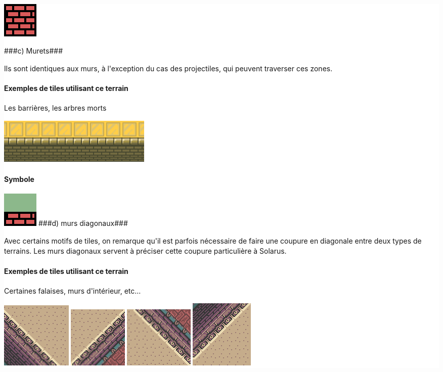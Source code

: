 ![](./images/walls.png)

###c) Murets###

Ils sont identiques aux murs, à l'exception du cas des projectiles, qui peuvent traverser ces zones.

#### Exemples de tiles utilisant ce terrain ####

Les barrières, les arbres morts

![](./images/little_wall_example.png)

#### Symbole ####

![](./images/little_wall.png)
###d) murs diagonaux###

Avec certains motifs de tiles, on remarque qu'il est parfois nécessaire de faire une coupure en diagonale entre deux types de terrains. Les murs diagonaux servent à préciser cette coupure particulière à Solarus.
#### Exemples de tiles utilisant ce terrain

Certaines falaises, murs d'intérieur, etc...

![](./images/up_right_wall_example.png) ![](./images/up_left_wall_example.png) ![](./images/down_left_wall_example.png) ![](./images/down_right_wall_example.png)

